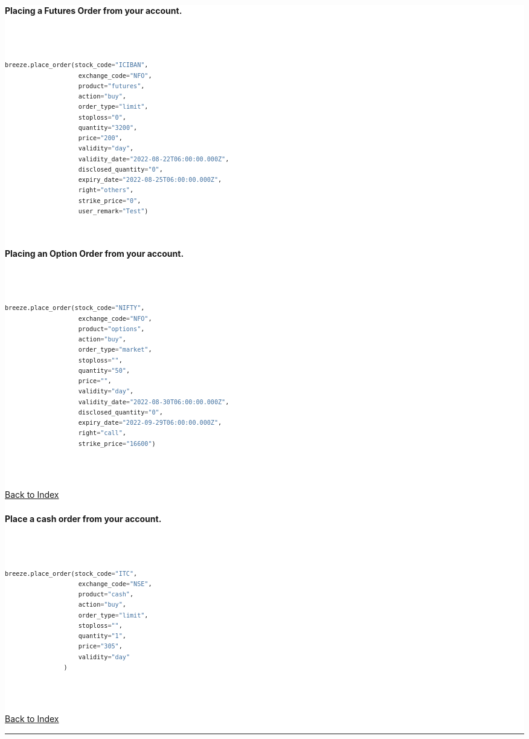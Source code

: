 <h4 id="place_order">Placing a Futures Order from your account.</h4>
<pre><code class="python" >

```python
breeze.place_order(stock_code="ICIBAN",
                    exchange_code="NFO",
                    product="futures",
                    action="buy",
                    order_type="limit",
                    stoploss="0",
                    quantity="3200",
                    price="200",
                    validity="day",
                    validity_date="2022-08-22T06:00:00.000Z",
                    disclosed_quantity="0",
                    expiry_date="2022-08-25T06:00:00.000Z",
                    right="others",
                    strike_price="0",
                    user_remark="Test")
```                    
</code></pre>

<h4 id="place_order2">Placing an Option Order from your account.</h4>
<pre><code class="python" >

```python 
breeze.place_order(stock_code="NIFTY",
                    exchange_code="NFO",
                    product="options",
                    action="buy",
                    order_type="market",
                    stoploss="",
                    quantity="50",
                    price="",
                    validity="day",
                    validity_date="2022-08-30T06:00:00.000Z",
                    disclosed_quantity="0",
                    expiry_date="2022-09-29T06:00:00.000Z",
                    right="call",
                    strike_price="16600")
```

</code></pre>
<br>
<a href="#index">Back to Index</a>

<h4 id="place_order3">Place a cash order from your account.</h4>
<pre><code class="python" >

```python
breeze.place_order(stock_code="ITC",
                    exchange_code="NSE",
                    product="cash",
                    action="buy",
                    order_type="limit",
                    stoploss="",
                    quantity="1",
                    price="305",
                    validity="day"
                )
```                
</code></pre>
<br>
<a href="#index">Back to Index</a>
<hr>
